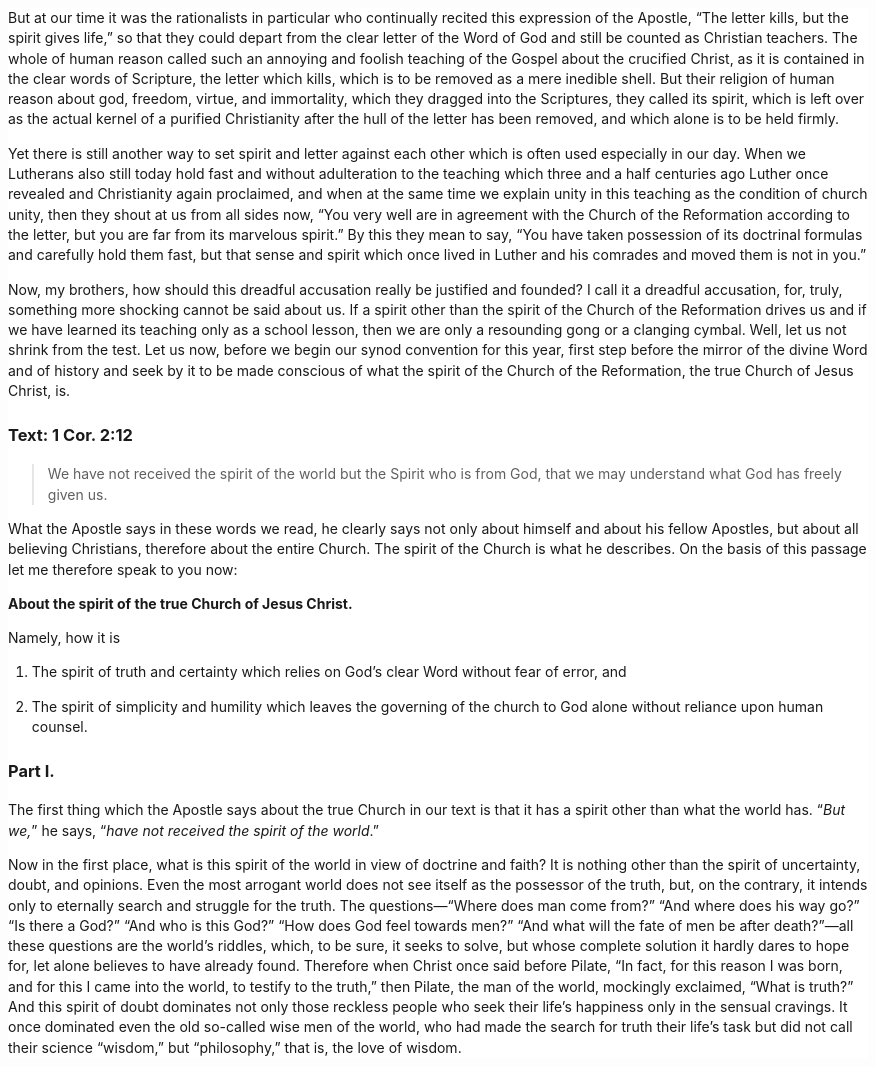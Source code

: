 But at our time it was the rationalists in particular who continually recited this expression of the Apostle, “The letter kills, but the spirit gives life,” so that they could depart from the clear letter of the Word of God and still be counted as Christian teachers. The whole of human reason called such an annoying and foolish teaching of the Gospel about the crucified Christ, as it is contained in the clear words of Scripture, the letter which kills, which is to be removed as a mere inedible shell. But their religion of human reason about god, freedom, virtue, and immortality, which they dragged into the Scriptures, they called its spirit, which is left over as the actual kernel of a purified Christianity after the hull of the letter has been removed, and which alone is to be held firmly.

Yet there is still another way to set spirit and letter against each other which is often used especially in our day. When we Lutherans also still today hold fast and without adulteration to the teaching which three and a half centuries ago Luther once revealed and Christianity again proclaimed, and when at the same time we explain unity in this teaching as the condition of church unity, then they shout at us from all sides now, “You very well are in agreement with the Church of the Reformation according to the letter, but you are far from its marvelous spirit.” By this they mean to say, “You have taken possession of its doctrinal formulas and carefully hold them fast, but that sense and spirit which once lived in Luther and his comrades and moved them is not in you.”

Now, my brothers, how should this dreadful accusation really be justified and founded? I call it a dreadful accusation, for, truly, something more shocking cannot be said about us. If a spirit other than the spirit of the Church of the Reformation drives us and if we have learned its teaching only as a school lesson, then we are only a resounding gong or a clanging cymbal. Well, let us not shrink from the test. Let us now, before we begin our synod convention for this year, first step before the mirror of the divine Word and of history and seek by it to be made conscious of what the spirit of the Church of the Reformation, the true Church of Jesus Christ, is.

### Text: 1 Cor. 2:12

> We have not received the spirit of the world but the Spirit who is from God, that we may understand what God has freely given us.

What the Apostle says in these words we read, he clearly says not only about himself and about his fellow Apostles, but about all believing Christians, therefore about the entire Church. The spirit of the Church is what he describes. On the basis of this passage let me therefore speak to you now:

**About the spirit of the true Church of Jesus Christ.**

Namely, how it is

1. The spirit of truth and certainty which relies on God’s clear Word without fear of error, and

2. The spirit of simplicity and humility which leaves the governing of the church to God alone without reliance upon human counsel.

### Part I.

The first thing which the Apostle says about the true Church in our text is that it has a spirit other than what the world has. “*But we,*” he says, “*have not received the spirit of the world*.”

Now in the first place, what is this spirit of the world in view of doctrine and faith? It is nothing other than the spirit of uncertainty, doubt, and opinions. Even the most arrogant world does not see itself as the possessor of the truth, but, on the contrary, it intends only to eternally search and struggle for the truth. The questions—“Where does man come from?” “And where does his way go?” “Is there a God?” “And who is this God?” “How does God feel towards men?” “And what will the fate of men be after death?”—all these questions are the world’s riddles, which, to be sure, it seeks to solve, but whose complete solution it hardly dares to hope for, let alone believes to have already found. Therefore when Christ once said before Pilate, “In fact, for this reason I was born, and for this I came into the world, to testify to the truth,” then Pilate, the man of the world, mockingly exclaimed, “What is truth?” And this spirit of doubt dominates not only those reckless people who seek their life’s happiness only in the sensual cravings. It once dominated even the old so-called wise men of the world, who had made the search for truth their life’s task but did not call their science “wisdom,” but “philosophy,” that is, the love of wisdom.
